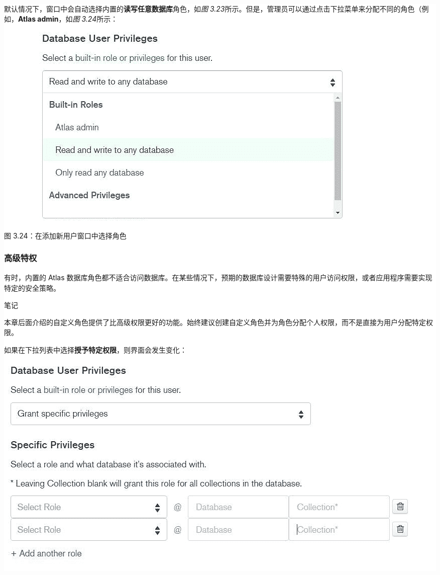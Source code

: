 默认情况下，窗口中会自动选择内置的**读写任意数据库**角色，如*图 3.23*所示。但是，管理员可以通过点击下拉菜单来分配不同的角色（例如，**Atlas admin**，如*图 3.24*所示：

![Figure 3.24: Selecting a role in the Add New User window ](img/B15507_03_24.jpg)

图 3.24：在添加新用户窗口中选择角色

### 高级特权

有时，内置的 Atlas 数据库角色都不适合访问数据库。在某些情况下，预期的数据库设计需要特殊的用户访问权限，或者应用程序需要实现特定的安全策略。

笔记

本章后面介绍的自定义角色提供了比高级权限更好的功能。始终建议创建自定义角色并为角色分配个人权限，而不是直接为用户分配特定权限。

如果在下拉列表中选择**授予特定权限**，则界面会发生变化：

![Figure 3.25: Granting specific privileges in the Add New User window ](img/B15507_03_25.jpg)
